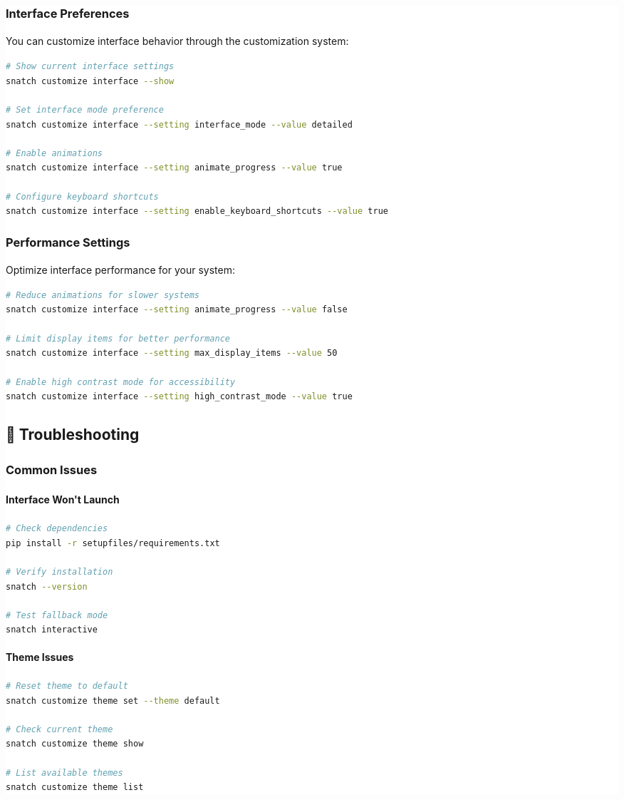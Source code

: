 ### Interface Preferences

You can customize interface behavior through the customization system:

```bash
# Show current interface settings
snatch customize interface --show

# Set interface mode preference
snatch customize interface --setting interface_mode --value detailed

# Enable animations
snatch customize interface --setting animate_progress --value true

# Configure keyboard shortcuts
snatch customize interface --setting enable_keyboard_shortcuts --value true
```

### Performance Settings

Optimize interface performance for your system:

```bash
# Reduce animations for slower systems
snatch customize interface --setting animate_progress --value false

# Limit display items for better performance
snatch customize interface --setting max_display_items --value 50

# Enable high contrast mode for accessibility
snatch customize interface --setting high_contrast_mode --value true
```

## 🔧 Troubleshooting

### Common Issues

#### Interface Won't Launch

```bash
# Check dependencies
pip install -r setupfiles/requirements.txt

# Verify installation
snatch --version

# Test fallback mode
snatch interactive
```

#### Theme Issues

```bash
# Reset theme to default
snatch customize theme set --theme default

# Check current theme
snatch customize theme show

# List available themes
snatch customize theme list
```
